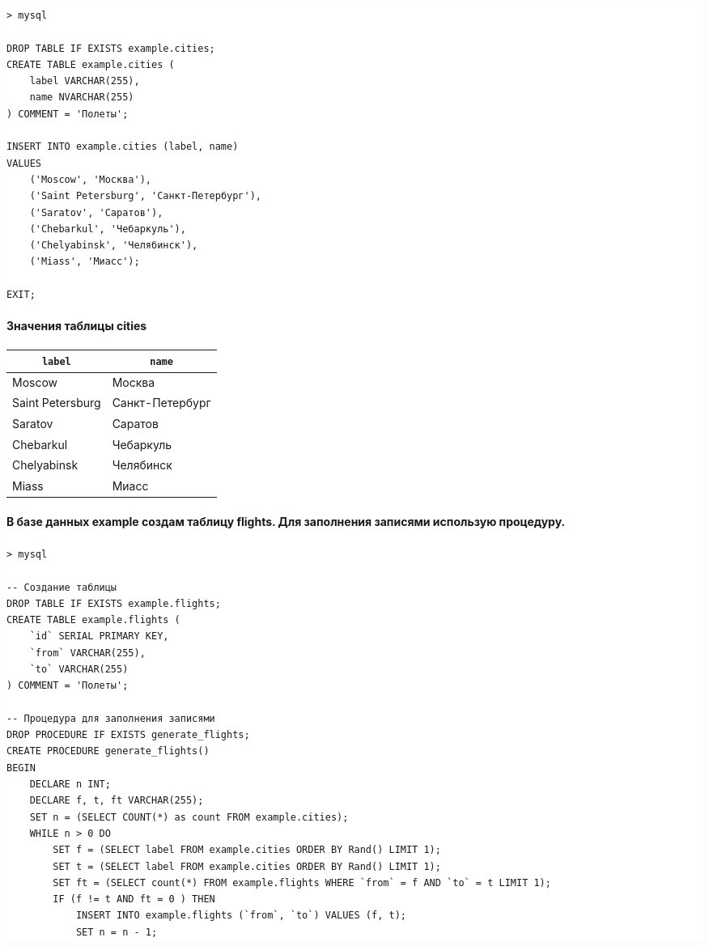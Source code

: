 ~~~
> mysql

DROP TABLE IF EXISTS example.cities;
CREATE TABLE example.cities (
    label VARCHAR(255),
    name NVARCHAR(255)
) COMMENT = 'Полеты';

INSERT INTO example.cities (label, name)
VALUES
    ('Moscow', 'Москва'),
    ('Saint Petersburg', 'Санкт-Петербург'),
    ('Saratov', 'Саратов'),
    ('Chebarkul', 'Чебаркуль'),
    ('Chelyabinsk', 'Челябинск'),
    ('Miass', 'Миасс');

EXIT;
~~~

#### Значения таблицы cities

|`label`|`name`|
|-|-|
|Moscow|Москва|
|Saint Petersburg|Санкт-Петербург|
|Saratov|Саратов|
|Chebarkul|Чебаркуль|
|Chelyabinsk|Челябинск|
|Miass|Миасс|

#### В базе данных example создам таблицу flights. Для заполнения записями использую процедуру.

~~~
> mysql

-- Создание таблицы
DROP TABLE IF EXISTS example.flights;
CREATE TABLE example.flights (
    `id` SERIAL PRIMARY KEY,
    `from` VARCHAR(255),
    `to` VARCHAR(255)
) COMMENT = 'Полеты';

-- Процедура для заполнения записями
DROP PROCEDURE IF EXISTS generate_flights;
CREATE PROCEDURE generate_flights()
BEGIN
    DECLARE n INT;
    DECLARE f, t, ft VARCHAR(255);
    SET n = (SELECT COUNT(*) as count FROM example.cities);
    WHILE n > 0 DO
        SET f = (SELECT label FROM example.cities ORDER BY Rand() LIMIT 1);
        SET t = (SELECT label FROM example.cities ORDER BY Rand() LIMIT 1);
        SET ft = (SELECT count(*) FROM example.flights WHERE `from` = f AND `to` = t LIMIT 1);
        IF (f != t AND ft = 0 ) THEN
            INSERT INTO example.flights (`from`, `to`) VALUES (f, t);
            SET n = n - 1;
~~~